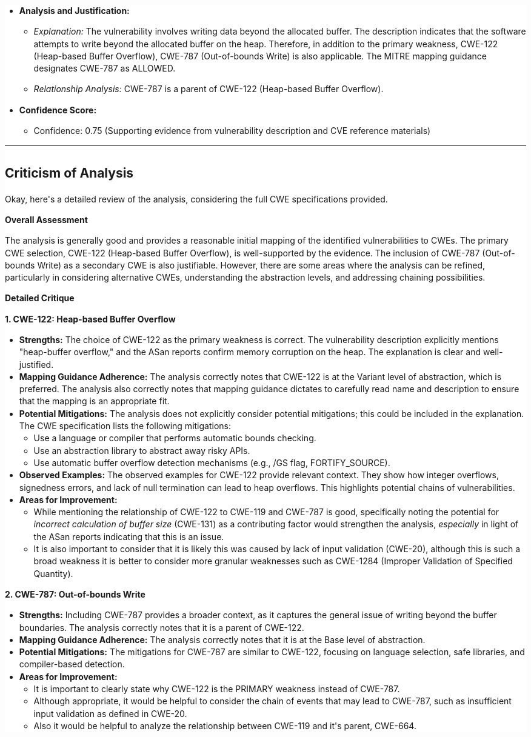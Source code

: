 - **Analysis and Justification:**
  - *Explanation:* The vulnerability involves writing data beyond the allocated buffer. The description indicates that the software attempts to write beyond the allocated buffer on the heap. Therefore, in addition to the primary weakness, CWE-122 (Heap-based Buffer Overflow), CWE-787 (Out-of-bounds Write) is also applicable. The MITRE mapping guidance designates CWE-787 as ALLOWED.
  
  - *Relationship Analysis:* CWE-787 is a parent of CWE-122 (Heap-based Buffer Overflow).

- **Confidence Score:**  
  - Confidence: 0.75 (Supporting evidence from vulnerability description and CVE reference materials)

---

## Criticism of Analysis

Okay, here's a detailed review of the analysis, considering the full CWE specifications provided.

**Overall Assessment**

The analysis is generally good and provides a reasonable initial mapping of the identified vulnerabilities to CWEs. The primary CWE selection, CWE-122 (Heap-based Buffer Overflow), is well-supported by the evidence. The inclusion of CWE-787 (Out-of-bounds Write) as a secondary CWE is also justifiable. However, there are some areas where the analysis can be refined, particularly in considering alternative CWEs, understanding the abstraction levels, and addressing chaining possibilities.

**Detailed Critique**

**1.  CWE-122: Heap-based Buffer Overflow**

*   **Strengths:** The choice of CWE-122 as the primary weakness is correct. The vulnerability description explicitly mentions "heap-buffer overflow," and the ASan reports confirm memory corruption on the heap. The explanation is clear and well-justified.
*   **Mapping Guidance Adherence:** The analysis correctly notes that CWE-122 is at the Variant level of abstraction, which is preferred. The analysis also correctly notes that mapping guidance dictates to carefully read name and description to ensure that the mapping is an appropriate fit.
*   **Potential Mitigations:** The analysis does not explicitly consider potential mitigations; this could be included in the explanation. The CWE specification lists the following mitigations:
    *   Use a language or compiler that performs automatic bounds checking.
    *   Use an abstraction library to abstract away risky APIs.
    *   Use automatic buffer overflow detection mechanisms (e.g., /GS flag, FORTIFY_SOURCE).
*   **Observed Examples:** The observed examples for CWE-122 provide relevant context. They show how integer overflows, signedness errors, and lack of null termination can lead to heap overflows. This highlights potential chains of vulnerabilities.
*   **Areas for Improvement:**
    *   While mentioning the relationship of CWE-122 to CWE-119 and CWE-787 is good, specifically noting the potential for *incorrect calculation of buffer size* (CWE-131) as a contributing factor would strengthen the analysis, *especially* in light of the ASan reports indicating that this is an issue.
    * It is also important to consider that it is likely this was caused by lack of input validation (CWE-20), although this is such a broad weakness it is better to consider more granular weaknesses such as CWE-1284 (Improper Validation of Specified Quantity).
  
**2. CWE-787: Out-of-bounds Write**

*   **Strengths:** Including CWE-787 provides a broader context, as it captures the general issue of writing beyond the buffer boundaries. The analysis correctly notes that it is a parent of CWE-122.
*   **Mapping Guidance Adherence:** The analysis correctly notes that it is at the Base level of abstraction.
*   **Potential Mitigations:** The mitigations for CWE-787 are similar to CWE-122, focusing on language selection, safe libraries, and compiler-based detection.
*   **Areas for Improvement:**
    *   It is important to clearly state why CWE-122 is the PRIMARY weakness instead of CWE-787.
    *   Although appropriate, it would be helpful to consider the chain of events that may lead to CWE-787, such as insufficient input validation as defined in CWE-20.
    *  Also it would be helpful to analyze the relationship between CWE-119 and it's parent, CWE-664.
